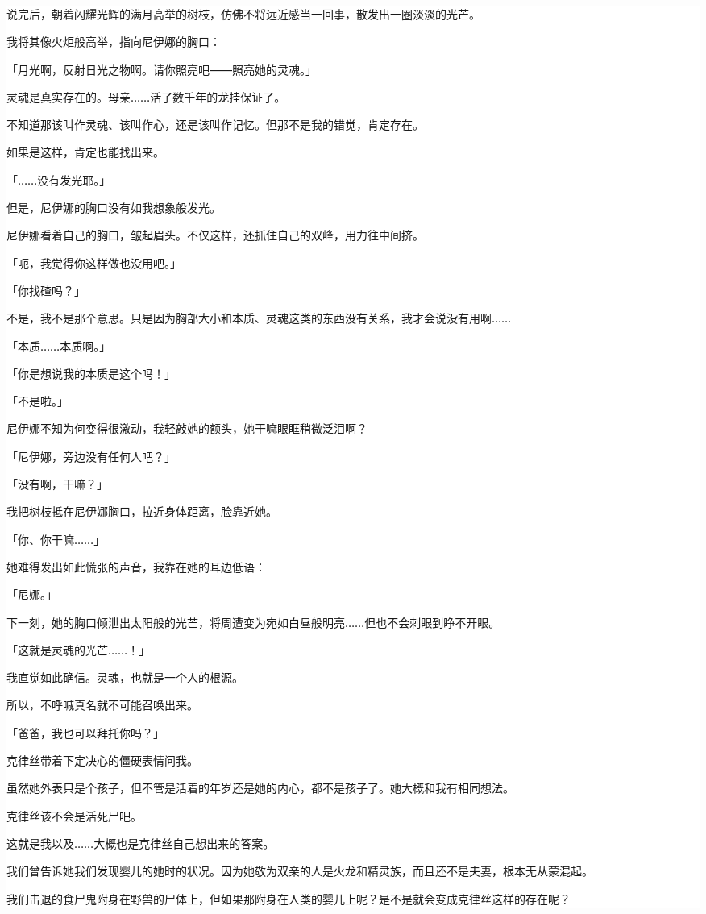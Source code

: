 说完后，朝着闪耀光辉的满月高举的树枝，仿佛不将远近感当一回事，散发出一圈淡淡的光芒。

我将其像火炬般高举，指向尼伊娜的胸口：

「月光啊，反射日光之物啊。请你照亮吧——照亮她的灵魂。」

灵魂是真实存在的。母亲……活了数千年的龙挂保证了。

不知道那该叫作灵魂、该叫作心，还是该叫作记忆。但那不是我的错觉，肯定存在。

如果是这样，肯定也能找出来。

「……没有发光耶。」

但是，尼伊娜的胸口没有如我想象般发光。

尼伊娜看着自己的胸口，皱起眉头。不仅这样，还抓住自己的双峰，用力往中间挤。

「呃，我觉得你这样做也没用吧。」

「你找碴吗？」

不是，我不是那个意思。只是因为胸部大小和本质、灵魂这类的东西没有关系，我才会说没有用啊……

「本质……本质啊。」

「你是想说我的本质是这个吗！」

「不是啦。」

尼伊娜不知为何变得很激动，我轻敲她的额头，她干嘛眼眶稍微泛泪啊？

「尼伊娜，旁边没有任何人吧？」

「没有啊，干嘛？」

我把树枝抵在尼伊娜胸口，拉近身体距离，脸靠近她。

「你、你干嘛……」

她难得发出如此慌张的声音，我靠在她的耳边低语：

「尼娜。」

下一刻，她的胸口倾泄出太阳般的光芒，将周遭变为宛如白昼般明亮……但也不会刺眼到睁不开眼。

「这就是灵魂的光芒……！」

我直觉如此确信。灵魂，也就是一个人的根源。

所以，不呼喊真名就不可能召唤出来。

「爸爸，我也可以拜托你吗？」

克律丝带着下定决心的僵硬表情问我。

虽然她外表只是个孩子，但不管是活着的年岁还是她的内心，都不是孩子了。她大概和我有相同想法。

克律丝该不会是活死尸吧。

这就是我以及……大概也是克律丝自己想出来的答案。

我们曾告诉她我们发现婴儿的她时的状况。因为她敬为双亲的人是火龙和精灵族，而且还不是夫妻，根本无从蒙混起。

我们击退的食尸鬼附身在野兽的尸体上，但如果那附身在人类的婴儿上呢？是不是就会变成克律丝这样的存在呢？
